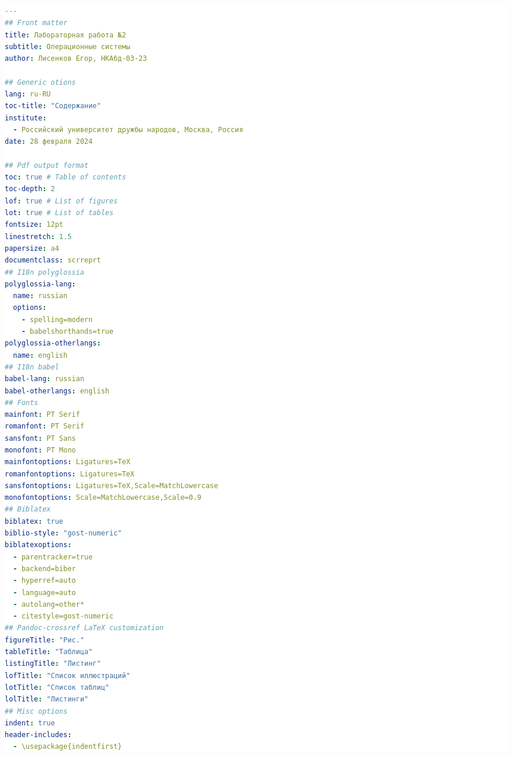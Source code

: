 ```yaml
---
## Front matter
title: Лабораторная работа №2
subtitle: Операционные системы
author: Лисенков Егор, НКАбд-03-23

## Generic otions
lang: ru-RU
toc-title: "Содержание"
institute:
  - Российский университет дружбы народов, Москва, Россия
date: 28 февраля 2024

## Pdf output format
toc: true # Table of contents
toc-depth: 2
lof: true # List of figures
lot: true # List of tables
fontsize: 12pt
linestretch: 1.5
papersize: a4
documentclass: scrreprt
## I18n polyglossia
polyglossia-lang:
  name: russian
  options:
	- spelling=modern
	- babelshorthands=true
polyglossia-otherlangs:
  name: english
## I18n babel
babel-lang: russian
babel-otherlangs: english
## Fonts
mainfont: PT Serif
romanfont: PT Serif
sansfont: PT Sans
monofont: PT Mono
mainfontoptions: Ligatures=TeX
romanfontoptions: Ligatures=TeX
sansfontoptions: Ligatures=TeX,Scale=MatchLowercase
monofontoptions: Scale=MatchLowercase,Scale=0.9
## Biblatex
biblatex: true
biblio-style: "gost-numeric"
biblatexoptions:
  - parentracker=true
  - backend=biber
  - hyperref=auto
  - language=auto
  - autolang=other*
  - citestyle=gost-numeric
## Pandoc-crossref LaTeX customization
figureTitle: "Рис."
tableTitle: "Таблица"
listingTitle: "Листинг"
lofTitle: "Список иллюстраций"
lotTitle: "Список таблиц"
lolTitle: "Листинги"
## Misc options
indent: true
header-includes:
  - \usepackage{indentfirst}
```